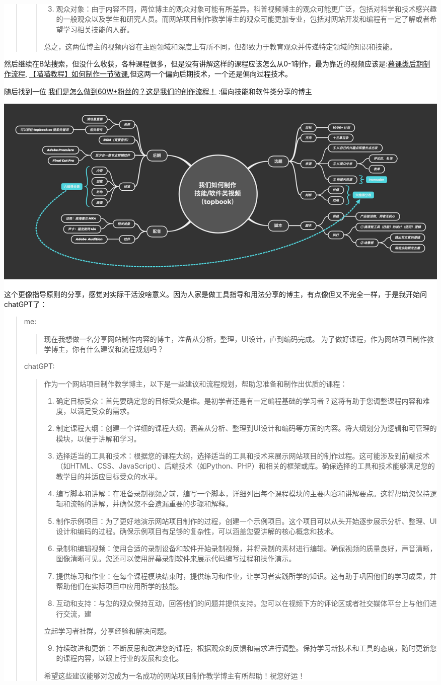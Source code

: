 > >
> > 3. 观众对象：由于内容不同，两位博主的观众对象可能有所差异。科普视频博主的观众可能更广泛，包括对科学和技术感兴趣的一般观众以及学生和研究人员。而网站项目制作教学博主的观众可能更加专业，包括对网站开发和编程有一定了解或者希望学习相关技能的人群。
> >
> > 总之，这两位博主的视频内容在主题领域和深度上有所不同，但都致力于教育观众并传递特定领域的知识和技能。

然后继续在B站搜索，但没什么收获，各种课程很多，但是没有讲解这样的课程应该怎么从0-1制作，最为靠近的视频应该是:[慕课类后期制作流程](https://www.bilibili.com/video/BV1AJ411h7EP), [【喵喵教程】如何制作一节微课](https://www.bilibili.com/video/BV1Ht411U7KV),但这两一个偏向后期技术，一个还是偏向过程技术。

随后找到一位 [我们是怎么做到60W+粉丝的？这是我们的创作流程！](https://www.bilibili.com/video/BV1y44y1q7jH/) :偏向技能和软件类分享的博主

![topbook的创作流程](../img/topbook.jpg)

这个更像指导原则的分享，感觉对实际干活没啥意义。因为人家是做工具指导和用法分享的博主，有点像但又不完全一样，于是我开始问chatGPT了：

> me:
>
> >  现在我想做一名分享网站制作内容的博主，准备从分析，整理，UI设计，直到编码完成。 为了做好课程，作为网站项目制作教学博主，你有什么建议和流程规划吗？
>
> chatGPT:
>
> >  作为一个网站项目制作教学博主，以下是一些建议和流程规划，帮助您准备和制作出优质的课程：
> >
> > 1. 确定目标受众：首先要确定您的目标受众是谁。是初学者还是有一定编程基础的学习者？这将有助于您调整课程内容和难度，以满足受众的需求。
> >
> > 2. 制定课程大纲：创建一个详细的课程大纲，涵盖从分析、整理到UI设计和编码等方面的内容。将大纲划分为逻辑和可管理的模块，以便于讲解和学习。
> >
> > 3. 选择适当的工具和技术：根据您的课程大纲，选择适当的工具和技术来展示网站项目的制作过程。这可能涉及到前端技术（如HTML、CSS、JavaScript）、后端技术（如Python、PHP）和相关的框架或库。确保选择的工具和技术能够满足您的教学目的并适应目标受众的水平。
> >
> > 4. 编写脚本和讲解：在准备录制视频之前，编写一个脚本，详细列出每个课程模块的主要内容和讲解要点。这将帮助您保持逻辑和流畅的讲解，并确保您不会遗漏重要的步骤和解释。
> >
> > 5. 制作示例项目：为了更好地演示网站项目制作的过程，创建一个示例项目。这个项目可以从头开始逐步展示分析、整理、UI设计和编码的过程。确保示例项目有足够的复杂性，可以涵盖您要讲解的核心概念和技术。
> >
> > 6. 录制和编辑视频：使用合适的录制设备和软件开始录制视频，并将录制的素材进行编辑。确保视频的质量良好，声音清晰，图像清晰可见。您还可以使用屏幕录制软件来展示代码编写过程和操作演示。
> >
> > 7. 提供练习和作业：在每个课程模块结束时，提供练习和作业，让学习者实践所学的知识。这有助于巩固他们的学习成果，并帮助他们在实际项目中应用所学的技能。
> >
> > 8. 互动和支持：与您的观众保持互动，回答他们的问题并提供支持。您可以在视频下方的评论区或者社交媒体平台上与他们进行交流，建
> >
> > 立起学习者社群，分享经验和解决问题。
> >
> > 9. 持续改进和更新：不断反思和改进您的课程，根据观众的反馈和需求进行调整。保持学习新技术和工具的态度，随时更新您的课程内容，以跟上行业的发展和变化。
> >
> > 希望这些建议能够对您成为一名成功的网站项目制作教学博主有所帮助！祝您好运！
